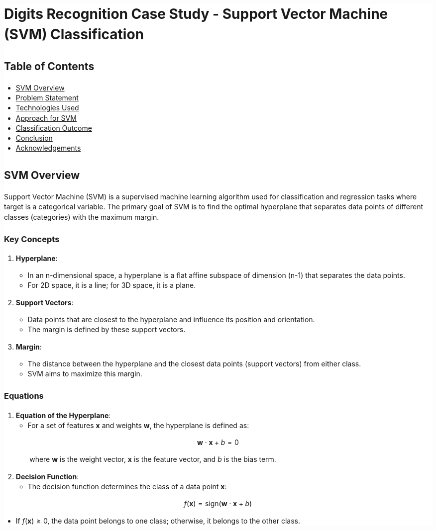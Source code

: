 # Digits Recognition Case Study - Support Vector Machine (SVM) Classification

## Table of Contents
* [SVM Overview](#svm-overview)
* [Problem Statement](#problem-statement)
* [Technologies Used](#technologies-used)
* [Approach for SVM](#approach-for-svm)
* [Classification Outcome](#classification-outcome)
* [Conclusion](#conclusion)
* [Acknowledgements](#acknowledgements)

## SVM Overview

Support Vector Machine (SVM) is a supervised machine learning algorithm used for classification and regression tasks where target is a categorical variable. The primary goal of SVM is to find the optimal hyperplane that separates data points of different classes (categories) with the maximum margin.

### Key Concepts

1. **Hyperplane**:
   - In an n-dimensional space, a hyperplane is a flat affine subspace of dimension (n-1) that separates the data points.
   - For 2D space, it is a line; for 3D space, it is a plane.

2. **Support Vectors**:
   - Data points that are closest to the hyperplane and influence its position and orientation.
   - The margin is defined by these support vectors.

3. **Margin**:
   - The distance between the hyperplane and the closest data points (support vectors) from either class.
   - SVM aims to maximize this margin.

### Equations

1. **Equation of the Hyperplane**:
   - For a set of features $\mathbf{x}$ and weights $\mathbf{w}$, the hyperplane is defined as:

$$ \mathbf{w} \cdot \mathbf{x} + b = 0 $$

&nbsp;&nbsp;&nbsp;&nbsp;&nbsp;&nbsp;&nbsp;&nbsp;&nbsp;&nbsp;&nbsp;&nbsp;
where $\mathbf{w}$ is the weight vector, $\mathbf{x}$ is the feature vector, and $b$ is the bias term.

2. **Decision Function**:
   - The decision function determines the class of a data point $\mathbf{x}$:

$$ f(\mathbf{x}) = \text{sign}(\mathbf{w} \cdot \mathbf{x} + b) $$

   - If $f(\mathbf{x}) \ge 0$, the data point belongs to one class; otherwise, it belongs to the other class.
